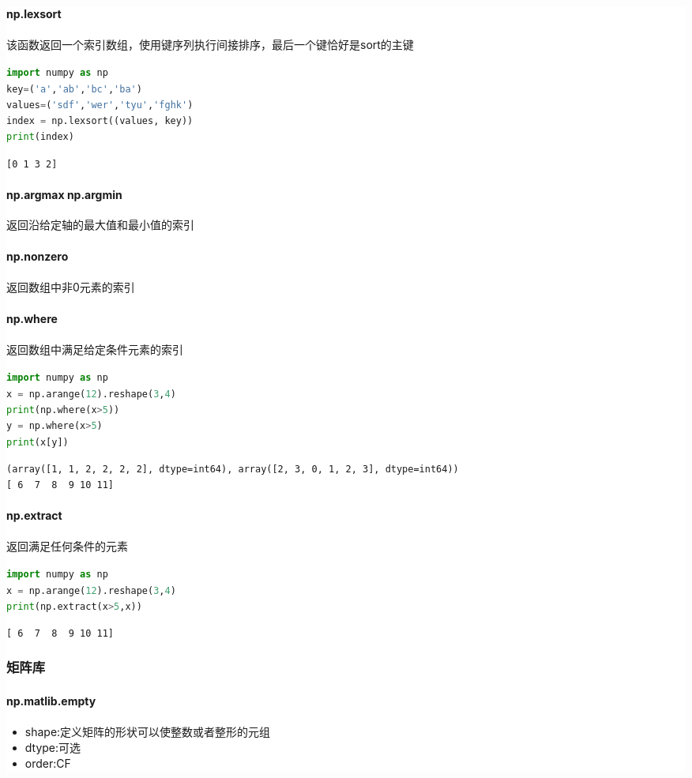 
#### np.lexsort
该函数返回一个索引数组，使用键序列执行间接排序，最后一个键恰好是sort的主键



```python
import numpy as np
key=('a','ab','bc','ba')
values=('sdf','wer','tyu','fghk')
index = np.lexsort((values, key))
print(index)

```

    [0 1 3 2]
    

#### np.argmax np.argmin
返回沿给定轴的最大值和最小值的索引
#### np.nonzero
返回数组中非0元素的索引
#### np.where
返回数组中满足给定条件元素的索引


```python
import numpy as np
x = np.arange(12).reshape(3,4)
print(np.where(x>5))
y = np.where(x>5)
print(x[y])
```

    (array([1, 1, 2, 2, 2, 2], dtype=int64), array([2, 3, 0, 1, 2, 3], dtype=int64))
    [ 6  7  8  9 10 11]
    

#### np.extract
返回满足任何条件的元素



```python
import numpy as np
x = np.arange(12).reshape(3,4)
print(np.extract(x>5,x))
```

    [ 6  7  8  9 10 11]
    

### 矩阵库
#### np.matlib.empty
- shape:定义矩阵的形状可以使整数或者整形的元组
- dtype:可选
- order:CF
